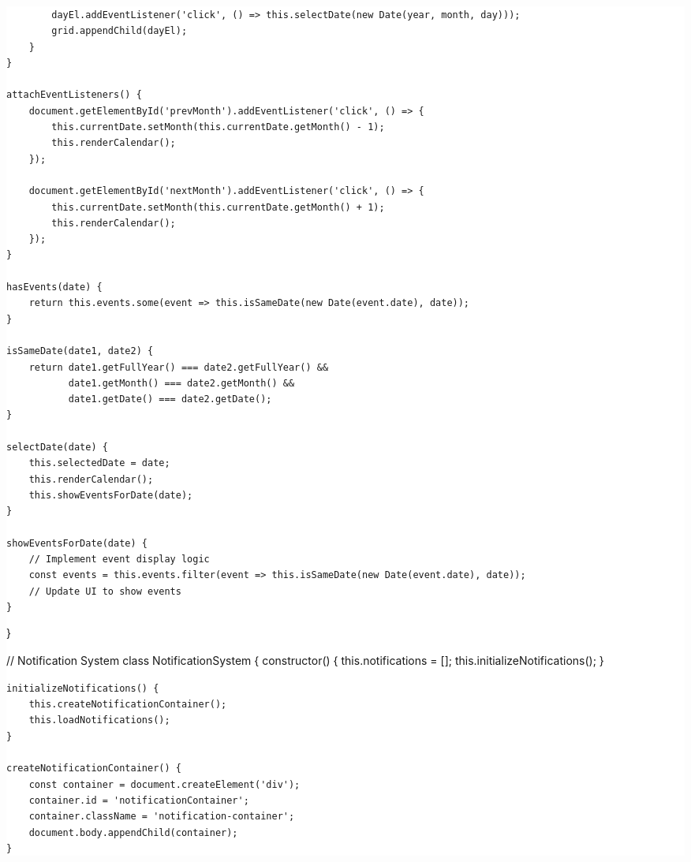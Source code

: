             dayEl.addEventListener('click', () => this.selectDate(new Date(year, month, day)));
            grid.appendChild(dayEl);
        }
    }

    attachEventListeners() {
        document.getElementById('prevMonth').addEventListener('click', () => {
            this.currentDate.setMonth(this.currentDate.getMonth() - 1);
            this.renderCalendar();
        });

        document.getElementById('nextMonth').addEventListener('click', () => {
            this.currentDate.setMonth(this.currentDate.getMonth() + 1);
            this.renderCalendar();
        });
    }

    hasEvents(date) {
        return this.events.some(event => this.isSameDate(new Date(event.date), date));
    }

    isSameDate(date1, date2) {
        return date1.getFullYear() === date2.getFullYear() &&
               date1.getMonth() === date2.getMonth() &&
               date1.getDate() === date2.getDate();
    }

    selectDate(date) {
        this.selectedDate = date;
        this.renderCalendar();
        this.showEventsForDate(date);
    }

    showEventsForDate(date) {
        // Implement event display logic
        const events = this.events.filter(event => this.isSameDate(new Date(event.date), date));
        // Update UI to show events
    }
}

// Notification System
class NotificationSystem {
    constructor() {
        this.notifications = [];
        this.initializeNotifications();
    }

    initializeNotifications() {
        this.createNotificationContainer();
        this.loadNotifications();
    }

    createNotificationContainer() {
        const container = document.createElement('div');
        container.id = 'notificationContainer';
        container.className = 'notification-container';
        document.body.appendChild(container);
    }
